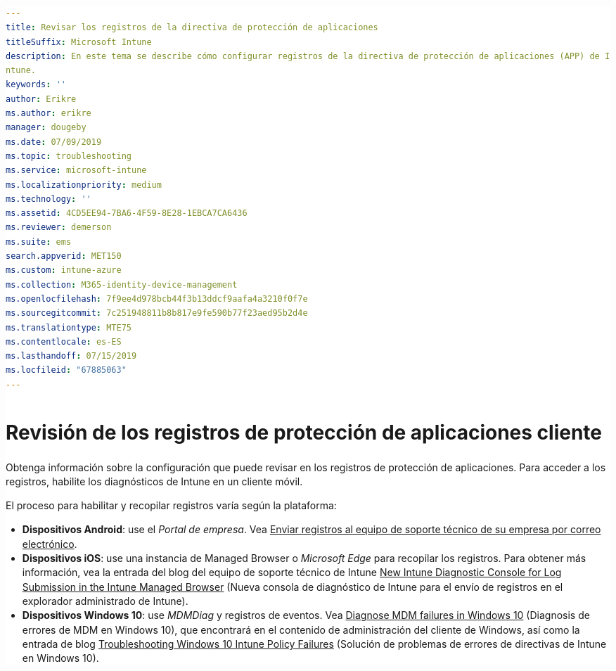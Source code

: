 ```yaml
---
title: Revisar los registros de la directiva de protección de aplicaciones
titleSuffix: Microsoft Intune
description: En este tema se describe cómo configurar registros de la directiva de protección de aplicaciones (APP) de Intune.
keywords: ''
author: Erikre
ms.author: erikre
manager: dougeby
ms.date: 07/09/2019
ms.topic: troubleshooting
ms.service: microsoft-intune
ms.localizationpriority: medium
ms.technology: ''
ms.assetid: 4CD5EE94-7BA6-4F59-8E28-1EBCA7CA6436
ms.reviewer: demerson
ms.suite: ems
search.appverid: MET150
ms.custom: intune-azure
ms.collection: M365-identity-device-management
ms.openlocfilehash: 7f9ee4d978bcb44f3b13ddcf9aafa4a3210f0f7e
ms.sourcegitcommit: 7c251948811b8b817e9fe590b77f23aed95b2d4e
ms.translationtype: MTE75
ms.contentlocale: es-ES
ms.lasthandoff: 07/15/2019
ms.locfileid: "67885063"
---
```

# <a name="review-client-app-protection-logs"></a>Revisión de los registros de protección de aplicaciones cliente

Obtenga información sobre la configuración que puede revisar en los registros de protección de aplicaciones. Para acceder a los registros, habilite los diagnósticos de Intune en un cliente móvil. 

El proceso para habilitar y recopilar registros varía según la plataforma:
- **Dispositivos Android**: use el *Portal de empresa*. Vea [Enviar registros al equipo de soporte técnico de su empresa por correo electrónico](/intune-user-help/send-logs-to-your-it-admin-by-email-android).
- **Dispositivos iOS**: use una instancia de Managed Browser o *Microsoft Edge* para recopilar los registros. Para obtener más información, vea la entrada del blog del equipo de soporte técnico de Intune [New Intune Diagnostic Console for Log Submission in the Intune Managed Browser](https://techcommunity.microsoft.com/t5/Intune-Customer-Success/Support-Tip-New-Intune-Diagnostic-Console-for-Log-Submission-in/ba-p/280021) (Nueva consola de diagnóstico de Intune para el envío de registros en el explorador administrado de Intune). 
- **Dispositivos Windows 10**: use *MDMDiag* y registros de eventos. Vea [Diagnose MDM failures in Windows 10](https://docs.microsoft.com/windows/client-management/mdm/diagnose-mdm-failures-in-windows-10) (Diagnosis de errores de MDM en Windows 10), que encontrará en el contenido de administración del cliente de Windows, así como la entrada de blog [Troubleshooting Windows 10 Intune Policy Failures](http://configmgrdogsarchive.com/2018/08/09/troubleshooting-windows-10-intune-policy-failures) (Solución de problemas de errores de directivas de Intune en Windows 10).
